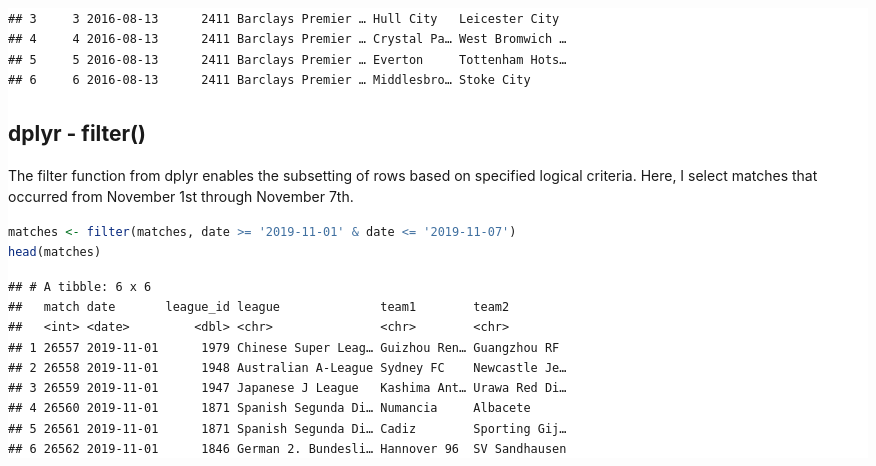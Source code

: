     ## 3     3 2016-08-13      2411 Barclays Premier … Hull City   Leicester City 
    ## 4     4 2016-08-13      2411 Barclays Premier … Crystal Pa… West Bromwich …
    ## 5     5 2016-08-13      2411 Barclays Premier … Everton     Tottenham Hots…
    ## 6     6 2016-08-13      2411 Barclays Premier … Middlesbro… Stoke City

dplyr - filter()
----------------

The filter function from dplyr enables the subsetting of rows based on
specified logical criteria. Here, I select matches that occurred from
November 1st through November 7th.

``` r
matches <- filter(matches, date >= '2019-11-01' & date <= '2019-11-07')
head(matches)
```

    ## # A tibble: 6 x 6
    ##   match date       league_id league              team1        team2        
    ##   <int> <date>         <dbl> <chr>               <chr>        <chr>        
    ## 1 26557 2019-11-01      1979 Chinese Super Leag… Guizhou Ren… Guangzhou RF 
    ## 2 26558 2019-11-01      1948 Australian A-League Sydney FC    Newcastle Je…
    ## 3 26559 2019-11-01      1947 Japanese J League   Kashima Ant… Urawa Red Di…
    ## 4 26560 2019-11-01      1871 Spanish Segunda Di… Numancia     Albacete     
    ## 5 26561 2019-11-01      1871 Spanish Segunda Di… Cadiz        Sporting Gij…
    ## 6 26562 2019-11-01      1846 German 2. Bundesli… Hannover 96  SV Sandhausen
